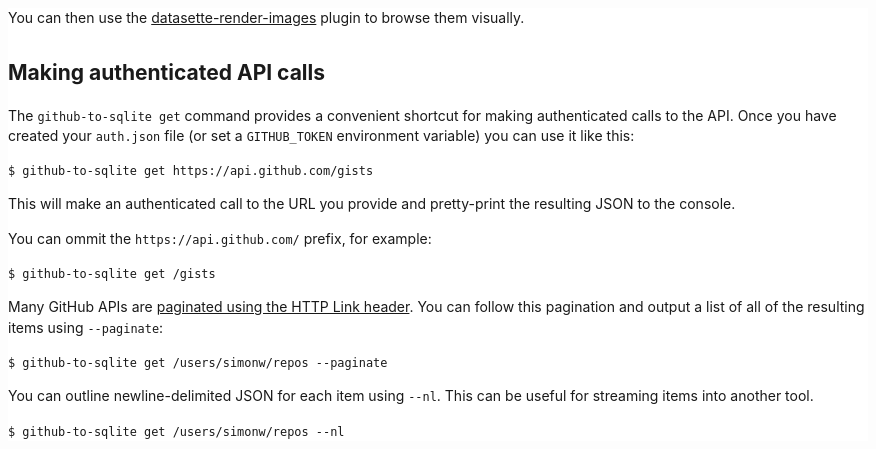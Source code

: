 You can then use the [datasette-render-images](https://github.com/simonw/datasette-render-images) plugin to browse them visually.

## Making authenticated API calls

The `github-to-sqlite get` command provides a convenient shortcut for making authenticated calls to the API. Once you have created your `auth.json` file (or set a `GITHUB_TOKEN` environment variable) you can use it like this:

    $ github-to-sqlite get https://api.github.com/gists

This will make an authenticated call to the URL you provide and pretty-print the resulting JSON to the console.

You can ommit the `https://api.github.com/` prefix, for example:

    $ github-to-sqlite get /gists

Many GitHub APIs are [paginated using the HTTP Link header](https://docs.github.com/en/rest/guides/traversing-with-pagination). You can follow this pagination and output a list of all of the resulting items using `--paginate`:

    $ github-to-sqlite get /users/simonw/repos --paginate

You can outline newline-delimited JSON for each item using `--nl`. This can be useful for streaming items into another tool.

    $ github-to-sqlite get /users/simonw/repos --nl
